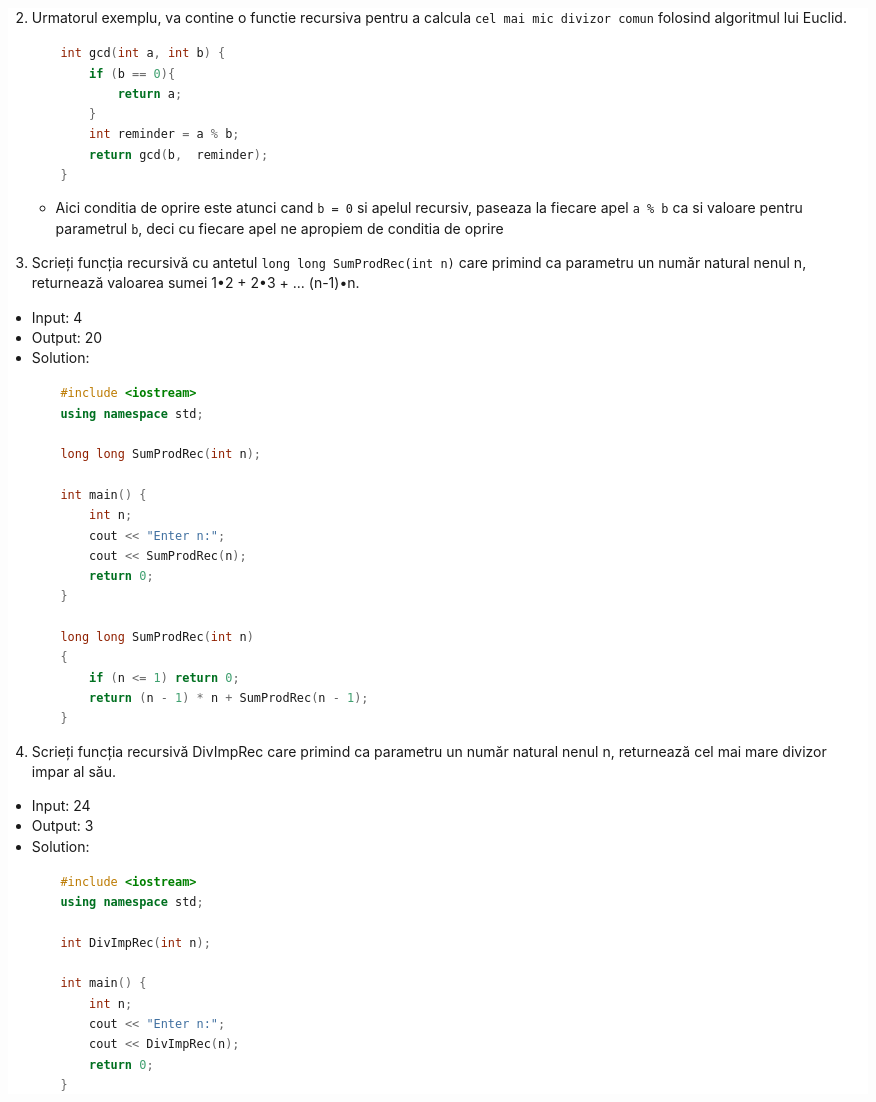 2. Urmatorul exemplu, va contine o functie recursiva pentru a calcula `cel mai mic divizor comun` folosind algoritmul lui Euclid.
    ```c++
        int gcd(int a, int b) {
            if (b == 0){
                return a;
            }
            int reminder = a % b;
            return gcd(b,  reminder);
        }
    ```
    - Aici conditia de oprire este atunci cand `b = 0` si apelul recursiv, paseaza la fiecare apel `a % b` ca si valoare pentru parametrul `b`, deci cu fiecare apel ne apropiem de conditia de oprire

3. Scrieți funcția recursivă cu antetul `long long SumProdRec(int n)` care primind ca parametru un număr natural nenul n, returnează valoarea sumei 1•2 + 2•3 + ... (n-1)•n.
- Input: 4
- Output: 20
- Solution:
    ```c++
        #include <iostream>
        using namespace std;

        long long SumProdRec(int n);

        int main() {
            int n;
            cout << "Enter n:";
            cout << SumProdRec(n);
            return 0;
        }

        long long SumProdRec(int n)
        {
            if (n <= 1) return 0;
            return (n - 1) * n + SumProdRec(n - 1);
        }
    ```

4. Scrieți funcția recursivă DivImpRec care primind ca parametru un număr natural nenul n, returnează cel mai mare divizor impar al său.
- Input: 24
- Output: 3
- Solution:
    ```c++
        #include <iostream>
        using namespace std;

        int DivImpRec(int n);

        int main() {
            int n;
            cout << "Enter n:";
            cout << DivImpRec(n);
            return 0;
        }
